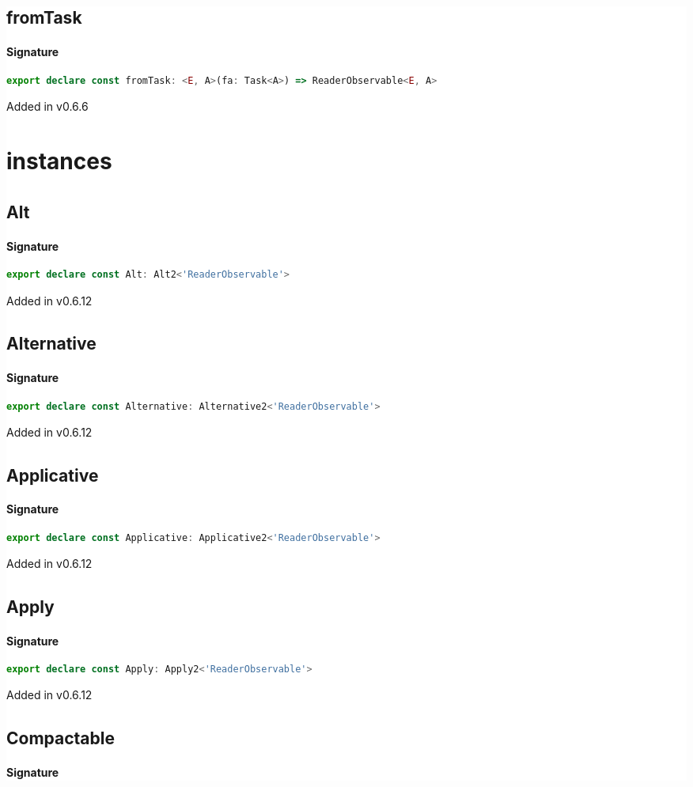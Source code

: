 ## fromTask

**Signature**

```ts
export declare const fromTask: <E, A>(fa: Task<A>) => ReaderObservable<E, A>
```

Added in v0.6.6

# instances

## Alt

**Signature**

```ts
export declare const Alt: Alt2<'ReaderObservable'>
```

Added in v0.6.12

## Alternative

**Signature**

```ts
export declare const Alternative: Alternative2<'ReaderObservable'>
```

Added in v0.6.12

## Applicative

**Signature**

```ts
export declare const Applicative: Applicative2<'ReaderObservable'>
```

Added in v0.6.12

## Apply

**Signature**

```ts
export declare const Apply: Apply2<'ReaderObservable'>
```

Added in v0.6.12

## Compactable

**Signature**
